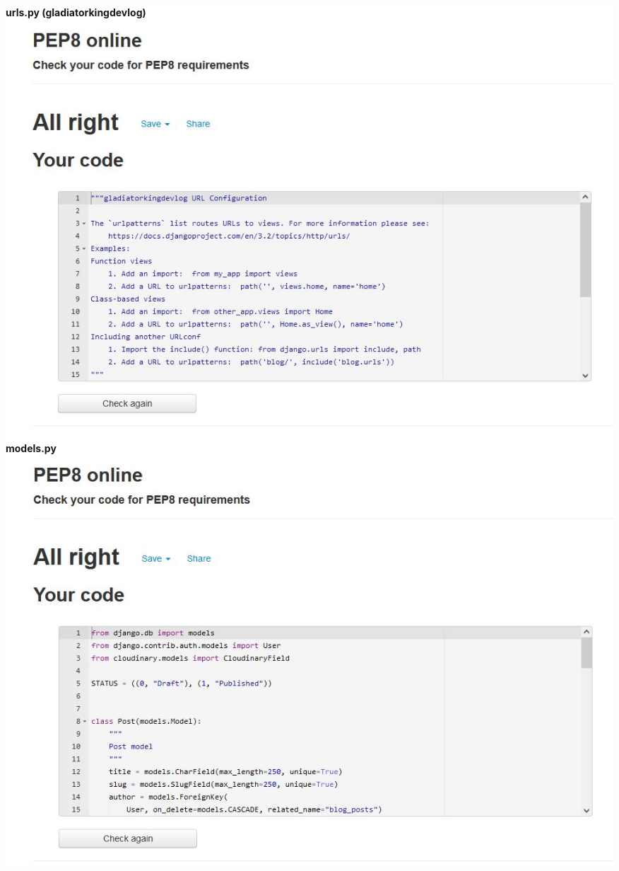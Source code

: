 **urls.py (gladiatorkingdevlog)**
![Pep8](static/images/gladiatorkingdevlog-urls-pep8.jpg)

**models.py**
![Pep8](static/images/models-pep8.jpg)
